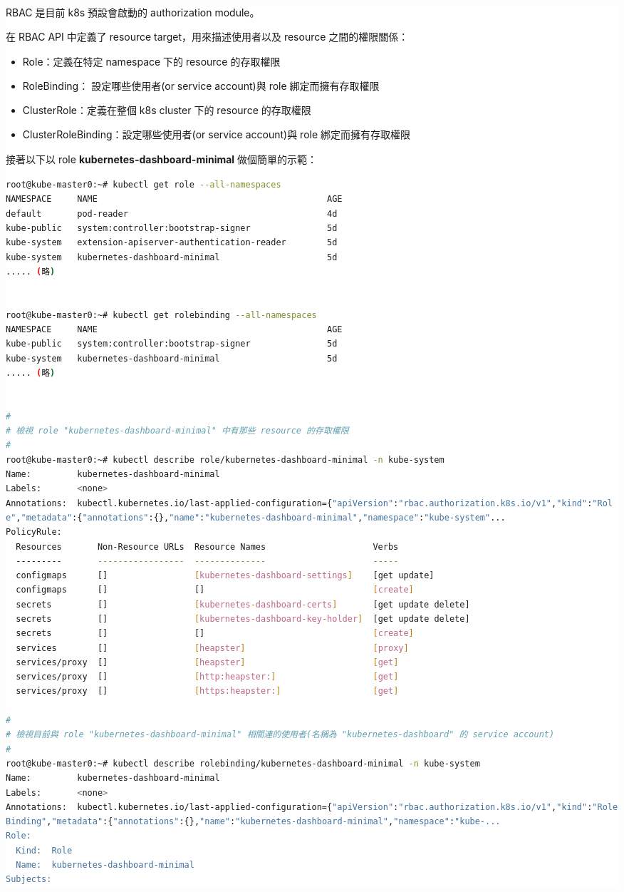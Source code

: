 RBAC 是目前 k8s 預設會啟動的 authorization module。

在 RBAC API 中定義了 resource target，用來描述使用者以及 resource 之間的權限關係：

- Role：定義在特定 namespace 下的 resource 的存取權限

- RoleBinding： 設定哪些使用者(or service account)與 role 綁定而擁有存取權限

- ClusterRole：定義在整個 k8s cluster 下的 resource 的存取權限

- ClusterRoleBinding：設定哪些使用者(or service account)與 role 綁定而擁有存取權限


接著以下以 role **kubernetes-dashboard-minimal** 做個簡單的示範：

```bash
root@kube-master0:~# kubectl get role --all-namespaces
NAMESPACE     NAME                                             AGE
default       pod-reader                                       4d
kube-public   system:controller:bootstrap-signer               5d
kube-system   extension-apiserver-authentication-reader        5d
kube-system   kubernetes-dashboard-minimal                     5d
..... (略)


root@kube-master0:~# kubectl get rolebinding --all-namespaces
NAMESPACE     NAME                                             AGE
kube-public   system:controller:bootstrap-signer               5d
kube-system   kubernetes-dashboard-minimal                     5d
..... (略)


#
# 檢視 role "kubernetes-dashboard-minimal" 中有那些 resource 的存取權限
#
root@kube-master0:~# kubectl describe role/kubernetes-dashboard-minimal -n kube-system
Name:         kubernetes-dashboard-minimal
Labels:       <none>
Annotations:  kubectl.kubernetes.io/last-applied-configuration={"apiVersion":"rbac.authorization.k8s.io/v1","kind":"Role","metadata":{"annotations":{},"name":"kubernetes-dashboard-minimal","namespace":"kube-system"...
PolicyRule:
  Resources       Non-Resource URLs  Resource Names                     Verbs
  ---------       -----------------  --------------                     -----
  configmaps      []                 [kubernetes-dashboard-settings]    [get update]
  configmaps      []                 []                                 [create]
  secrets         []                 [kubernetes-dashboard-certs]       [get update delete]
  secrets         []                 [kubernetes-dashboard-key-holder]  [get update delete]
  secrets         []                 []                                 [create]
  services        []                 [heapster]                         [proxy]
  services/proxy  []                 [heapster]                         [get]
  services/proxy  []                 [http:heapster:]                   [get]
  services/proxy  []                 [https:heapster:]                  [get]

#
# 檢視目前與 role "kubernetes-dashboard-minimal" 相關連的使用者(名稱為 "kubernetes-dashboard" 的 service account)
#
root@kube-master0:~# kubectl describe rolebinding/kubernetes-dashboard-minimal -n kube-system
Name:         kubernetes-dashboard-minimal
Labels:       <none>
Annotations:  kubectl.kubernetes.io/last-applied-configuration={"apiVersion":"rbac.authorization.k8s.io/v1","kind":"RoleBinding","metadata":{"annotations":{},"name":"kubernetes-dashboard-minimal","namespace":"kube-...
Role:
  Kind:  Role
  Name:  kubernetes-dashboard-minimal
Subjects:
```